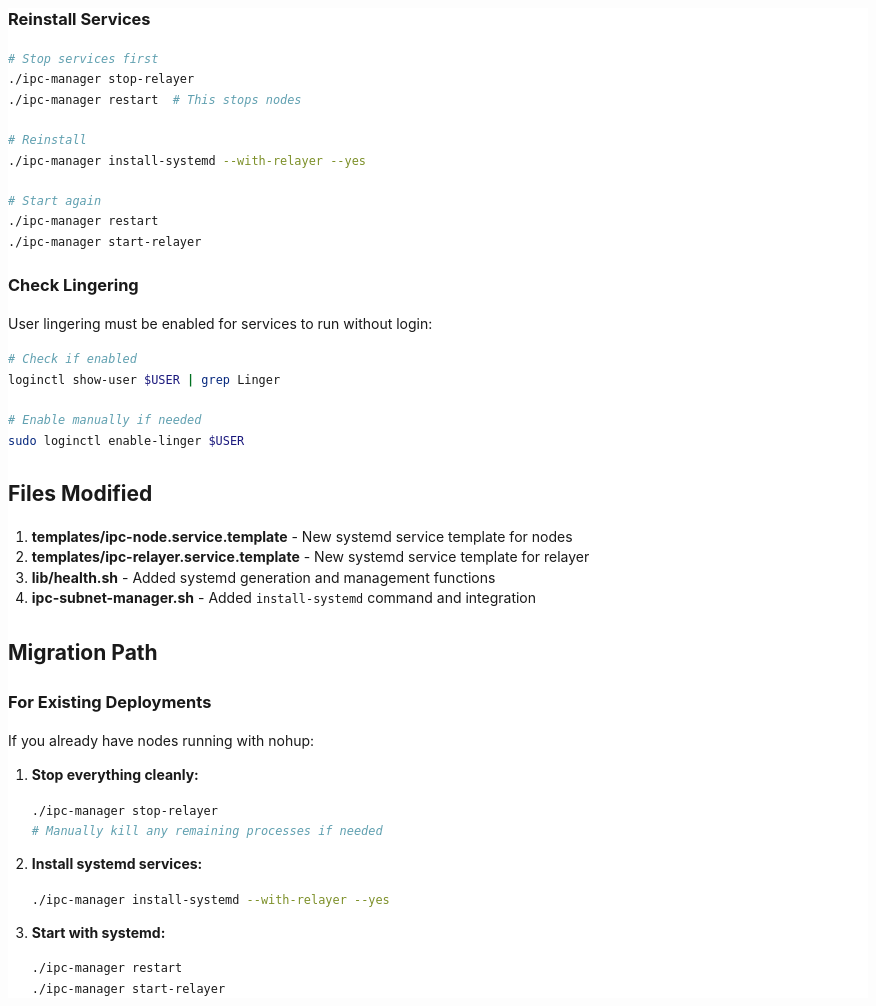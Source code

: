 ### Reinstall Services

```bash
# Stop services first
./ipc-manager stop-relayer
./ipc-manager restart  # This stops nodes

# Reinstall
./ipc-manager install-systemd --with-relayer --yes

# Start again
./ipc-manager restart
./ipc-manager start-relayer
```

### Check Lingering

User lingering must be enabled for services to run without login:

```bash
# Check if enabled
loginctl show-user $USER | grep Linger

# Enable manually if needed
sudo loginctl enable-linger $USER
```

## Files Modified

1. **templates/ipc-node.service.template** - New systemd service template for nodes
2. **templates/ipc-relayer.service.template** - New systemd service template for relayer
3. **lib/health.sh** - Added systemd generation and management functions
4. **ipc-subnet-manager.sh** - Added `install-systemd` command and integration

## Migration Path

### For Existing Deployments

If you already have nodes running with nohup:

1. **Stop everything cleanly:**
   ```bash
   ./ipc-manager stop-relayer
   # Manually kill any remaining processes if needed
   ```

2. **Install systemd services:**
   ```bash
   ./ipc-manager install-systemd --with-relayer --yes
   ```

3. **Start with systemd:**
   ```bash
   ./ipc-manager restart
   ./ipc-manager start-relayer
   ```
